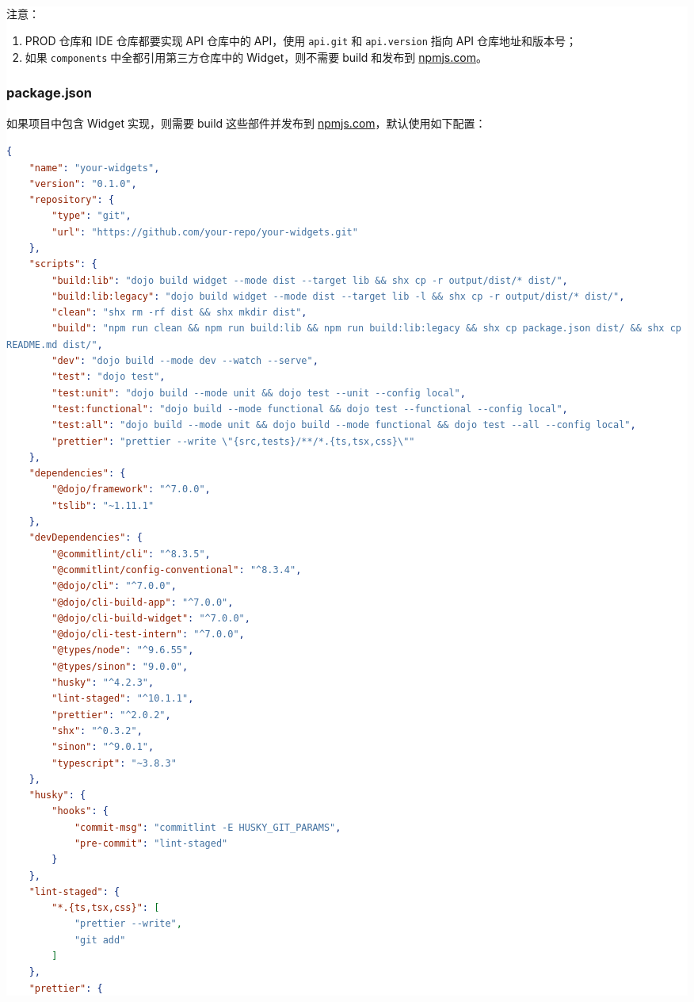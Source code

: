 注意：

1. PROD 仓库和 IDE 仓库都要实现 API 仓库中的 API，使用 `api.git` 和 `api.version` 指向 API 仓库地址和版本号；
2. 如果 `components` 中全都引用第三方仓库中的 Widget，则不需要 build 和发布到 [npmjs.com](https://npmjs.com)。

### package.json

如果项目中包含 Widget 实现，则需要 build 这些部件并发布到 [npmjs.com](https://npmjs.com)，默认使用如下配置：

```json
{
    "name": "your-widgets",
    "version": "0.1.0",
    "repository": {
        "type": "git",
        "url": "https://github.com/your-repo/your-widgets.git"
    },
    "scripts": {
        "build:lib": "dojo build widget --mode dist --target lib && shx cp -r output/dist/* dist/",
        "build:lib:legacy": "dojo build widget --mode dist --target lib -l && shx cp -r output/dist/* dist/",
        "clean": "shx rm -rf dist && shx mkdir dist",
        "build": "npm run clean && npm run build:lib && npm run build:lib:legacy && shx cp package.json dist/ && shx cp README.md dist/",
        "dev": "dojo build --mode dev --watch --serve",
        "test": "dojo test",
        "test:unit": "dojo build --mode unit && dojo test --unit --config local",
        "test:functional": "dojo build --mode functional && dojo test --functional --config local",
        "test:all": "dojo build --mode unit && dojo build --mode functional && dojo test --all --config local",
        "prettier": "prettier --write \"{src,tests}/**/*.{ts,tsx,css}\""
    },
    "dependencies": {
        "@dojo/framework": "^7.0.0",
        "tslib": "~1.11.1"
    },
    "devDependencies": {
        "@commitlint/cli": "^8.3.5",
        "@commitlint/config-conventional": "^8.3.4",
        "@dojo/cli": "^7.0.0",
        "@dojo/cli-build-app": "^7.0.0",
        "@dojo/cli-build-widget": "^7.0.0",
        "@dojo/cli-test-intern": "^7.0.0",
        "@types/node": "^9.6.55",
        "@types/sinon": "9.0.0",
        "husky": "^4.2.3",
        "lint-staged": "^10.1.1",
        "prettier": "^2.0.2",
        "shx": "^0.3.2",
        "sinon": "^9.0.1",
        "typescript": "~3.8.3"
    },
    "husky": {
        "hooks": {
            "commit-msg": "commitlint -E HUSKY_GIT_PARAMS",
            "pre-commit": "lint-staged"
        }
    },
    "lint-staged": {
        "*.{ts,tsx,css}": [
            "prettier --write",
            "git add"
        ]
    },
    "prettier": {
```